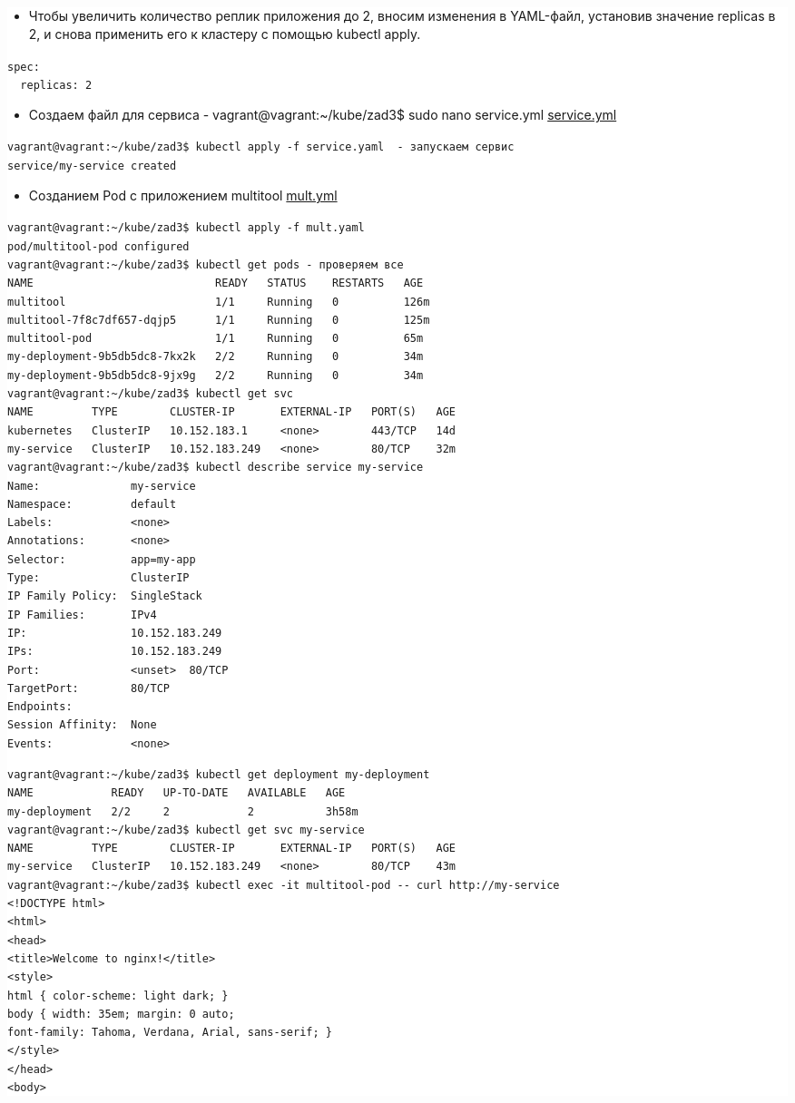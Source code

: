 - Чтобы увеличить количество реплик приложения до 2, вносим изменения в YAML-файл, установив значение replicas в 2, и снова применить его к кластеру с помощью kubectl apply.
```
spec:
  replicas: 2
```
- Создаем файл для сервиса - vagrant@vagrant:~/kube/zad3$ sudo nano service.yml [service.yml](https://github.com/busuek/netology/blob/main/service)
```
vagrant@vagrant:~/kube/zad3$ kubectl apply -f service.yaml  - запускаем сервис
service/my-service created
```

- Cозданием Pod с приложением multitool [mult.yml](https://github.com/busuek/netology/blob/main/mult)
```
vagrant@vagrant:~/kube/zad3$ kubectl apply -f mult.yaml
pod/multitool-pod configured
vagrant@vagrant:~/kube/zad3$ kubectl get pods - проверяем все
NAME                            READY   STATUS    RESTARTS   AGE
multitool                       1/1     Running   0          126m
multitool-7f8c7df657-dqjp5      1/1     Running   0          125m
multitool-pod                   1/1     Running   0          65m
my-deployment-9b5db5dc8-7kx2k   2/2     Running   0          34m
my-deployment-9b5db5dc8-9jx9g   2/2     Running   0          34m
vagrant@vagrant:~/kube/zad3$ kubectl get svc
NAME         TYPE        CLUSTER-IP       EXTERNAL-IP   PORT(S)   AGE
kubernetes   ClusterIP   10.152.183.1     <none>        443/TCP   14d
my-service   ClusterIP   10.152.183.249   <none>        80/TCP    32m
vagrant@vagrant:~/kube/zad3$ kubectl describe service my-service
Name:              my-service
Namespace:         default
Labels:            <none>
Annotations:       <none>
Selector:          app=my-app
Type:              ClusterIP
IP Family Policy:  SingleStack
IP Families:       IPv4
IP:                10.152.183.249
IPs:               10.152.183.249
Port:              <unset>  80/TCP
TargetPort:        80/TCP
Endpoints:
Session Affinity:  None
Events:            <none>
```
```
vagrant@vagrant:~/kube/zad3$ kubectl get deployment my-deployment
NAME            READY   UP-TO-DATE   AVAILABLE   AGE
my-deployment   2/2     2            2           3h58m
vagrant@vagrant:~/kube/zad3$ kubectl get svc my-service
NAME         TYPE        CLUSTER-IP       EXTERNAL-IP   PORT(S)   AGE
my-service   ClusterIP   10.152.183.249   <none>        80/TCP    43m
vagrant@vagrant:~/kube/zad3$ kubectl exec -it multitool-pod -- curl http://my-service
<!DOCTYPE html>
<html>
<head>
<title>Welcome to nginx!</title>
<style>
html { color-scheme: light dark; }
body { width: 35em; margin: 0 auto;
font-family: Tahoma, Verdana, Arial, sans-serif; }
</style>
</head>
<body>
```